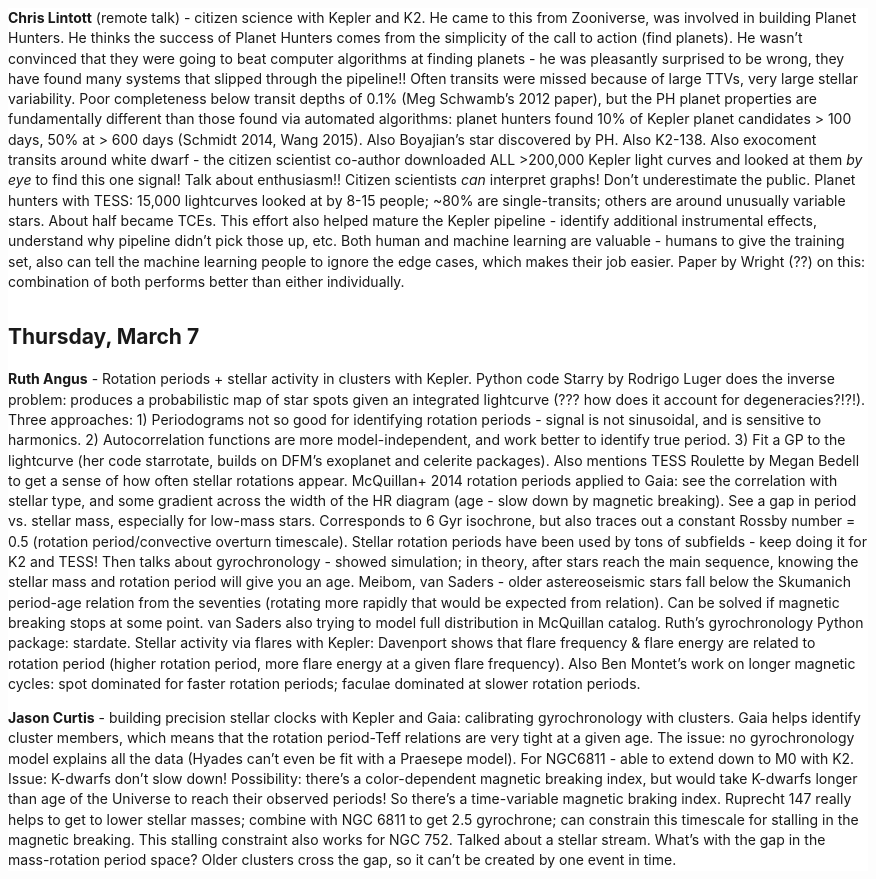 **Chris Lintott** (remote talk) - citizen science with Kepler and K2.  He came to this from Zooniverse, was involved in building Planet Hunters.  He thinks the success of Planet Hunters comes from the simplicity of the call to action (find planets).  He wasn’t convinced that they were going to beat computer algorithms at finding planets - he was pleasantly surprised to be wrong, they have found many systems that slipped through the pipeline!!  Often transits were missed because of large TTVs, very large stellar variability.  Poor completeness below transit depths of 0.1% (Meg Schwamb’s 2012 paper), but the PH planet properties are fundamentally different than those found via automated algorithms: planet hunters found 10% of Kepler planet candidates > 100 days, 50% at > 600 days (Schmidt 2014, Wang 2015).  Also Boyajian’s star discovered by PH.  Also K2-138.  Also exocoment transits around white dwarf - the citizen scientist co-author downloaded ALL >200,000 Kepler light curves and looked at them *by eye* to find this one signal!  Talk about enthusiasm!!  Citizen scientists *can* interpret graphs!  Don’t underestimate the public.  Planet hunters with TESS: 15,000 lightcurves looked at by 8-15 people; ~80% are single-transits; others are around unusually variable stars.  About half became TCEs.  This effort also helped mature the Kepler pipeline - identify additional instrumental effects, understand why pipeline didn’t pick those up, etc.  Both human and machine learning are valuable - humans to give the training set, also can tell the machine learning people to ignore the edge cases, which makes their job easier.  Paper by Wright (??) on this: combination of both performs better than either individually.

## Thursday, March 7

**Ruth Angus** - Rotation periods + stellar activity in clusters with Kepler.  Python code Starry by Rodrigo Luger does the inverse problem: produces a probabilistic map of star spots given an integrated lightcurve (??? how does it account for degeneracies?!?!).  Three approaches: 1) Periodograms not so good for identifying rotation periods - signal is not sinusoidal, and is sensitive to harmonics.  2) Autocorrelation functions are more model-independent, and work better to identify true period.  3) Fit a GP to the lightcurve (her code starrotate, builds on DFM’s exoplanet and celerite packages).  Also mentions TESS Roulette by Megan Bedell to get a sense of how often stellar rotations appear.  McQuillan+ 2014 rotation periods applied to Gaia: see the correlation with stellar type, and some gradient across the width of the HR diagram (age - slow down by magnetic breaking).  See a gap in period vs. stellar mass, especially for low-mass stars.  Corresponds to 6 Gyr isochrone, but also traces out a constant Rossby number = 0.5 (rotation period/convective overturn timescale).  Stellar rotation periods have been used by tons of subfields - keep doing it for K2 and TESS!  Then talks about gyrochronology - showed simulation; in theory, after stars reach the main sequence, knowing the stellar mass and rotation period will give you an age.  Meibom, van Saders - older astereoseismic stars fall below the Skumanich period-age relation from the seventies (rotating more rapidly that would be expected from relation).  Can be solved if magnetic breaking stops at some point. van Saders also trying to model full distribution in McQuillan catalog.  Ruth’s gyrochronology Python package: stardate.  Stellar activity via flares with Kepler: Davenport shows that flare frequency & flare energy are related to rotation period (higher rotation period, more flare energy at a given flare frequency).  Also Ben Montet’s work on longer magnetic cycles: spot dominated for faster rotation periods; faculae dominated at slower rotation periods.

**Jason Curtis** - building precision stellar clocks with Kepler and Gaia: calibrating gyrochronology with clusters.  Gaia helps identify cluster members, which means that the rotation period-Teff relations are very tight at a given age.  The issue: no gyrochronology model explains all the data (Hyades can’t even be fit with a Praesepe model).  For NGC6811 - able to extend down to M0 with K2.  Issue: K-dwarfs don’t slow down!  Possibility: there’s a color-dependent magnetic breaking index, but would take K-dwarfs longer than age of the Universe to reach their observed periods!  So there’s a time-variable magnetic braking index.  Ruprecht 147 really helps to get to lower stellar masses; combine with NGC 6811 to get 2.5 gyrochrone; can constrain this timescale for stalling in the magnetic breaking.  This stalling constraint also works for NGC 752.  Talked about a stellar stream.  What’s with the gap in the mass-rotation period space?  Older clusters cross the gap, so it can’t be created by one event in time.
